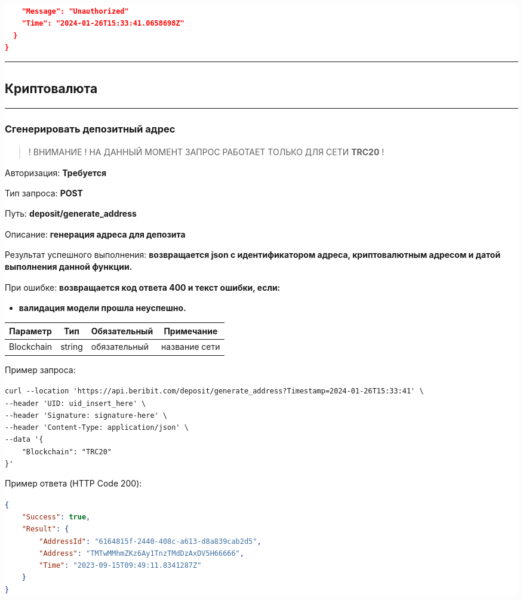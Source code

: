 ```json
    "Message": "Unauthorized"
    "Time": "2024-01-26T15:33:41.0658698Z"
  }
}
```

---


## <a id="crypto">Криптовалюта</a>

---

### <a id="generate_deposit">Сгенерировать депозитный адрес</a>

> ! ВНИМАНИЕ ! НА ДАННЫЙ МОМЕНТ ЗАПРОС РАБОТАЕТ ТОЛЬКО ДЛЯ СЕТИ **TRC20** ! 

Авторизация: **Требуется**

Тип запроса: **POST**

Путь: **deposit/generate_address**

Описание: **генерация адреса для депозита**

Результат успешного выполнения: **возвращается json с идентификатором адреса, криптовалютным адресом и датой выполнения данной функции.**

При ошибке: **возвращается код ответа 400 и текст ошибки, если:**
- **валидация модели прошла неуспешно.**

| Параметр | Тип | Обязательный | Примечание |
| -- | -- | -- | -- |
| Blockchain | string | обязательный | название сети |

Пример запроса:
```
curl --location 'https://api.beribit.com/deposit/generate_address?Timestamp=2024-01-26T15:33:41' \
--header 'UID: uid_insert_here' \
--header 'Signature: signature-here' \
--header 'Content-Type: application/json' \
--data '{
    "Blockchain": "TRC20"
}'
```

Пример ответа (HTTP Code 200):
```json
{
    "Success": true,
    "Result": {
        "AddressId": "6164815f-2440-408c-a613-d8a839cab2d5",
        "Address": "TMTwMMhmZKz6Ay1TnzTMdDzAxDV5H66666",
        "Time": "2023-09-15T09:49:11.8341287Z"
    }
}
```
